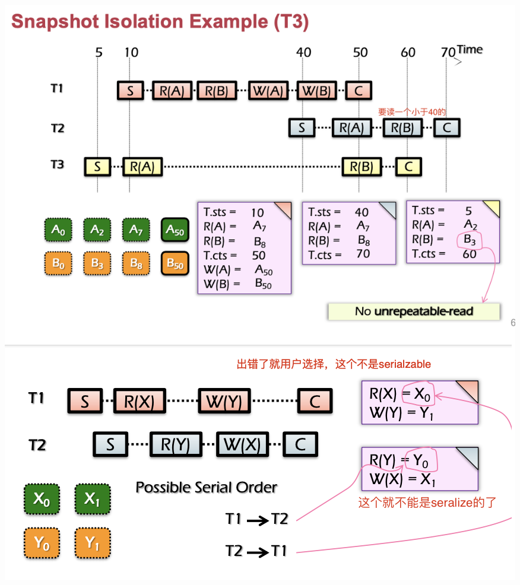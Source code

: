 ![Untitled](CSE%20mid%20%E6%8F%90%E7%BA%B2%203a885bd57ee64493b6a47bf326455d62/Untitled%2092.png)

![Untitled](CSE%20mid%20%E6%8F%90%E7%BA%B2%203a885bd57ee64493b6a47bf326455d62/Untitled%2093.png)
